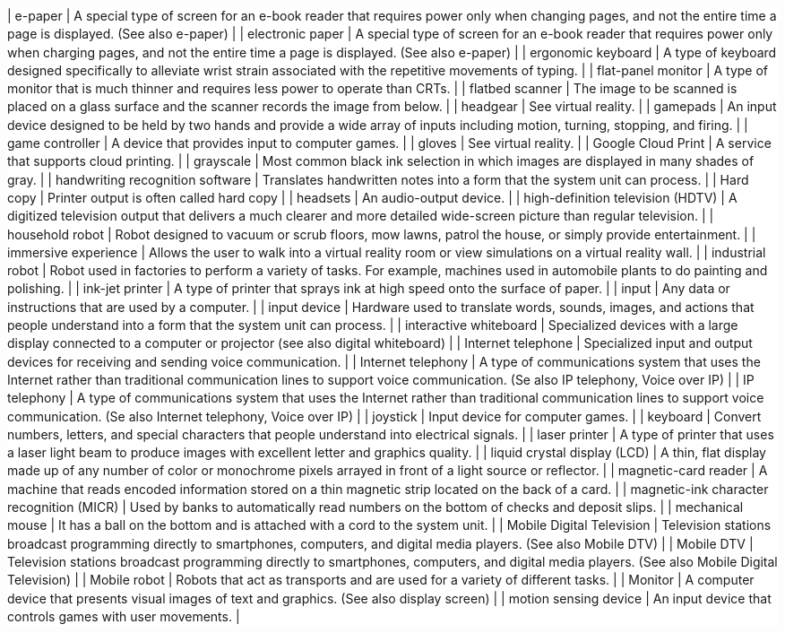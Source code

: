 | e-paper                                              | A special type of screen for an e-book  reader that requires power only when changing pages, and not the entire time  a page is displayed. (See also e-paper) |
| electronic paper                                     | A special type of screen for an e-book  reader that requires power only when charging pages, and not the entire time  a page is displayed. (See also  e-paper) |
| ergonomic keyboard                                   | A type of keyboard designed specifically  to alleviate wrist strain associated with the repetitive movements of typing. |
| flat-panel monitor                                   | A type of monitor that is much thinner  and requires less power to operate than CRTs. |
| flatbed scanner                                      | The image to be scanned is placed on a  glass surface and the scanner records the image from below. |
| headgear                                             | See virtual reality.                                         |
| gamepads                                             | An   input device designed to be held by two hands and provide a wide array  of inputs including motion, turning, stopping, and firing. |
| game  controller                                     | A device that provides input to computer  games.             |
| gloves                                               | See virtual reality.                                         |
| Google Cloud Print                                   | A service that supports cloud printing.                      |
| grayscale                                            | Most common black ink selection in which  images are displayed in many shades of gray. |
| handwriting recognition software                     | Translates handwritten notes into a form  that the system unit can process. |
| Hard copy                                            | Printer output is often called hard copy                     |
| headsets                                             | An audio-output device.                                      |
| high-definition television (HDTV)                    | A digitized television output that  delivers a much clearer and more detailed wide-screen picture than regular  television. |
| household robot                                      | Robot designed to vacuum or scrub floors,  mow lawns, patrol the house, or simply provide entertainment. |
| immersive experience                                 | Allows the user to walk into a virtual  reality room or view simulations on a virtual reality wall. |
| industrial robot                                     | Robot used in factories to perform a variety  of tasks. For example, machines used in automobile plants to do painting and  polishing. |
| ink-jet printer                                      | A type of printer that sprays ink at high  speed onto the surface of paper. |
| input                                                | Any data or instructions that are used by  a computer.       |
| input device                                         | Hardware used to translate words, sounds,  images, and actions that people understand into a form that the system unit  can process. |
| interactive whiteboard                               | Specialized devices with a large display  connected to a computer or projector (see also digital whiteboard) |
| Internet telephone                                   | Specialized input and output devices for  receiving and sending voice communication. |
| Internet telephony                                   | A type of communications system that uses  the Internet rather than traditional communication lines to support voice  communication. (Se also IP telephony, Voice  over IP) |
| IP telephony                                         | A type of communications system that uses  the Internet rather than traditional communication lines to support voice  communication. (Se also Internet  telephony, Voice over IP) |
| joystick                                             | Input device for computer games.                             |
| keyboard                                             | Convert numbers, letters, and special  characters that people understand into electrical signals. |
| laser printer                                        | A type of printer that uses a laser light  beam to produce images with excellent letter and graphics quality. |
| liquid crystal display (LCD)                         | A thin, flat display made up of any  number of color or monochrome pixels arrayed in front of a light source or  reflector. |
| magnetic-card reader                                 | A machine that reads encoded information  stored on a thin magnetic strip located on the back of a card. |
| magnetic-ink character recognition  (MICR)           | Used by banks to automatically read  numbers on the bottom of checks and deposit slips. |
| mechanical mouse                                     | It has a ball on the bottom and is attached  with a cord to the system unit. |
| Mobile Digital Television                            | Television stations broadcast programming  directly to smartphones, computers, and digital media players. (See also  Mobile DTV) |
| Mobile DTV                                           | Television stations broadcast programming  directly to smartphones, computers, and digital media players. (See also  Mobile Digital Television) |
| Mobile robot                                         | Robots that act as transports and are used  for a variety of different tasks. |
| Monitor                                              | A computer device that presents visual  images of text and graphics. (See also  display screen) |
| motion sensing device                                | An input device that controls games with  user movements.    |